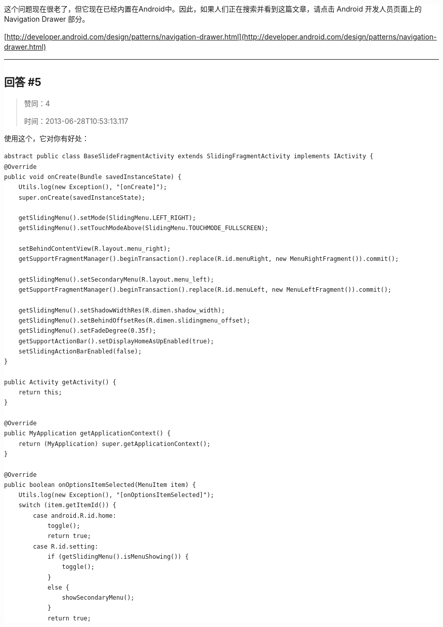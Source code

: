 这个问题现在很老了，但它现在已经内置在Android中。因此，如果人们正在搜索并看到这篇文章，请点击 Android 开发人员页面上的 Navigation Drawer 部分。

[http://developer.android.com/design/patterns/navigation-drawer.html](http://developer.android.com/design/patterns/navigation-drawer.html)

* * *

## 回答 #5

> 赞同：4
> 
> 时间：2013-06-28T10:53:13.117

使用这个，它对你有好处：

```
abstract public class BaseSlideFragmentActivity extends SlidingFragmentActivity implements IActivity {
@Override
public void onCreate(Bundle savedInstanceState) {
    Utils.log(new Exception(), "[onCreate]");
    super.onCreate(savedInstanceState);

    getSlidingMenu().setMode(SlidingMenu.LEFT_RIGHT);
    getSlidingMenu().setTouchModeAbove(SlidingMenu.TOUCHMODE_FULLSCREEN);

    setBehindContentView(R.layout.menu_right);
    getSupportFragmentManager().beginTransaction().replace(R.id.menuRight, new MenuRightFragment()).commit();

    getSlidingMenu().setSecondaryMenu(R.layout.menu_left);
    getSupportFragmentManager().beginTransaction().replace(R.id.menuLeft, new MenuLeftFragment()).commit();

    getSlidingMenu().setShadowWidthRes(R.dimen.shadow_width);
    getSlidingMenu().setBehindOffsetRes(R.dimen.slidingmenu_offset);
    getSlidingMenu().setFadeDegree(0.35f);
    getSupportActionBar().setDisplayHomeAsUpEnabled(true);
    setSlidingActionBarEnabled(false);
}

public Activity getActivity() {
    return this;
}

@Override
public MyApplication getApplicationContext() {
    return (MyApplication) super.getApplicationContext();
}

@Override
public boolean onOptionsItemSelected(MenuItem item) {
    Utils.log(new Exception(), "[onOptionsItemSelected]");
    switch (item.getItemId()) {
        case android.R.id.home:
            toggle();
            return true;
        case R.id.setting:
            if (getSlidingMenu().isMenuShowing()) {
                toggle();
            }
            else {
                showSecondaryMenu();
            }
            return true;
```